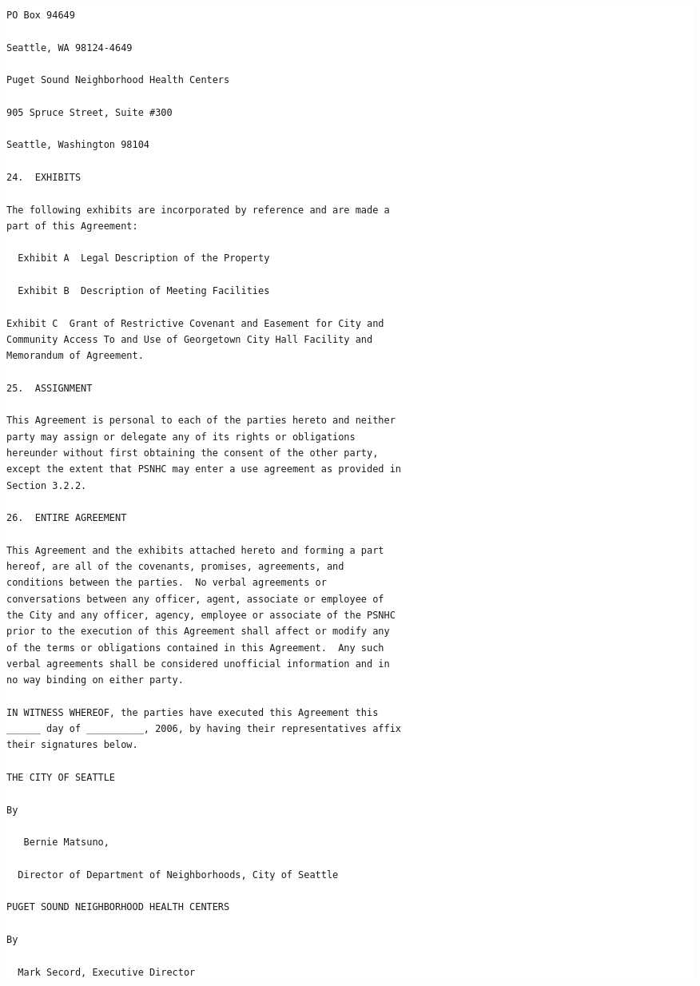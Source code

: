     PO Box 94649  
  
    Seattle, WA 98124-4649  
  
    Puget Sound Neighborhood Health Centers  
  
    905 Spruce Street, Suite #300  
  
    Seattle, Washington 98104  
  
    24.  EXHIBITS  
  
    The following exhibits are incorporated by reference and are made a  
    part of this Agreement:  
  
      Exhibit A  Legal Description of the Property  
  
      Exhibit B  Description of Meeting Facilities  
  
    Exhibit C  Grant of Restrictive Covenant and Easement for City and  
    Community Access To and Use of Georgetown City Hall Facility and  
    Memorandum of Agreement.  
  
    25.  ASSIGNMENT  
  
    This Agreement is personal to each of the parties hereto and neither  
    party may assign or delegate any of its rights or obligations  
    hereunder without first obtaining the consent of the other party,  
    except the extent that PSNHC may enter a use agreement as provided in  
    Section 3.2.2.  
  
    26.  ENTIRE AGREEMENT  
  
    This Agreement and the exhibits attached hereto and forming a part  
    hereof, are all of the covenants, promises, agreements, and  
    conditions between the parties.  No verbal agreements or  
    conversations between any officer, agent, associate or employee of  
    the City and any officer, agency, employee or associate of the PSNHC  
    prior to the execution of this Agreement shall affect or modify any  
    of the terms or obligations contained in this Agreement.  Any such  
    verbal agreements shall be considered unofficial information and in  
    no way binding on either party.  
  
    IN WITNESS WHEREOF, the parties have executed this Agreement this  
    ______ day of __________, 2006, by having their representatives affix  
    their signatures below.  
  
    THE CITY OF SEATTLE  
  
    By  
  
       Bernie Matsuno,  
  
      Director of Department of Neighborhoods, City of Seattle  
  
    PUGET SOUND NEIGHBORHOOD HEALTH CENTERS  
  
    By  
  
      Mark Secord, Executive Director  
  